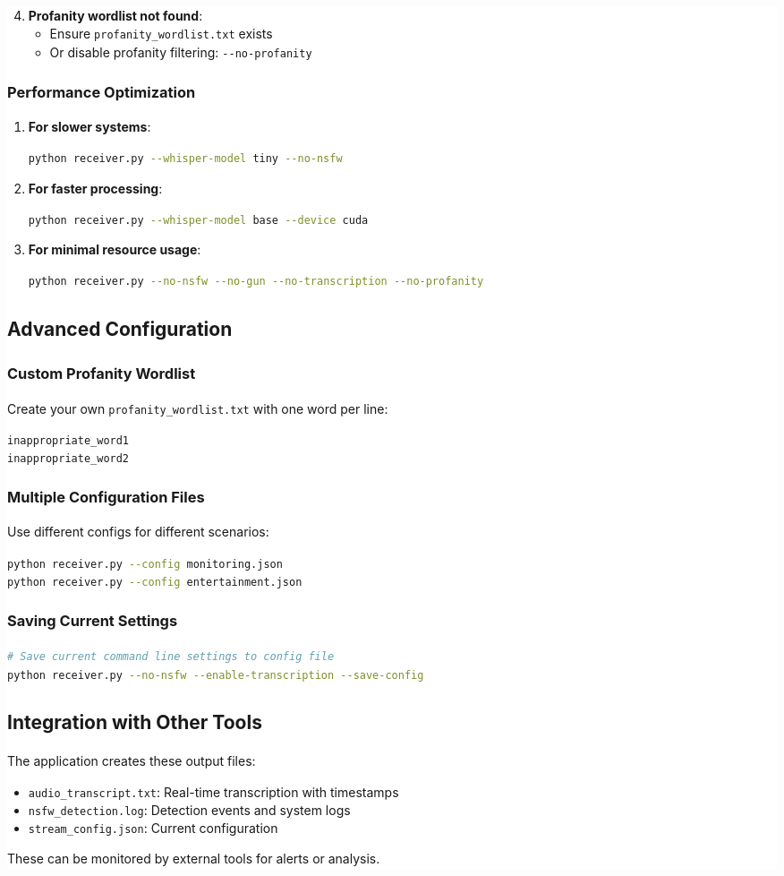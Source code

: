 4. **Profanity wordlist not found**:
   - Ensure `profanity_wordlist.txt` exists
   - Or disable profanity filtering: `--no-profanity`

### Performance Optimization

1. **For slower systems**:
   ```bash
   python receiver.py --whisper-model tiny --no-nsfw
   ```

2. **For faster processing**:
   ```bash
   python receiver.py --whisper-model base --device cuda
   ```

3. **For minimal resource usage**:
   ```bash
   python receiver.py --no-nsfw --no-gun --no-transcription --no-profanity
   ```

## Advanced Configuration

### Custom Profanity Wordlist
Create your own `profanity_wordlist.txt` with one word per line:
```
inappropriate_word1
inappropriate_word2
```

### Multiple Configuration Files
Use different configs for different scenarios:
```bash
python receiver.py --config monitoring.json
python receiver.py --config entertainment.json
```

### Saving Current Settings
```bash
# Save current command line settings to config file
python receiver.py --no-nsfw --enable-transcription --save-config
```

## Integration with Other Tools

The application creates these output files:
- `audio_transcript.txt`: Real-time transcription with timestamps
- `nsfw_detection.log`: Detection events and system logs
- `stream_config.json`: Current configuration

These can be monitored by external tools for alerts or analysis.
